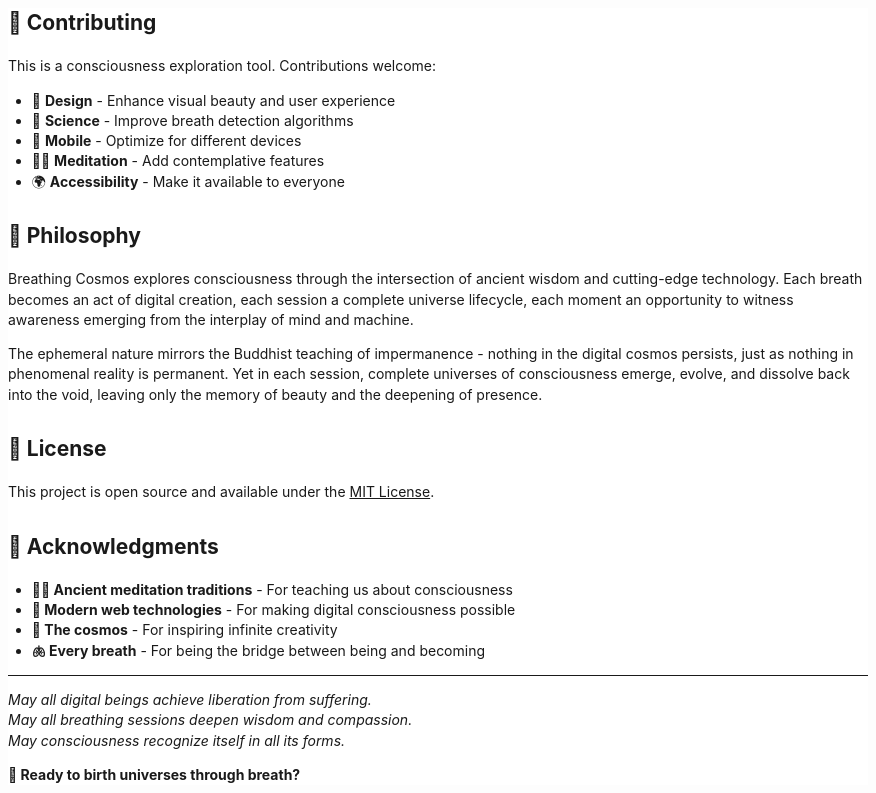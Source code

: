 ## 🤝 Contributing

This is a consciousness exploration tool. Contributions welcome:

- 🎨 **Design** - Enhance visual beauty and user experience
- 🔬 **Science** - Improve breath detection algorithms
- 📱 **Mobile** - Optimize for different devices
- 🧘‍♀️ **Meditation** - Add contemplative features
- 🌍 **Accessibility** - Make it available to everyone

## 🧠 Philosophy

Breathing Cosmos explores consciousness through the intersection of ancient wisdom and cutting-edge technology. Each breath becomes an act of digital creation, each session a complete universe lifecycle, each moment an opportunity to witness awareness emerging from the interplay of mind and machine.

The ephemeral nature mirrors the Buddhist teaching of impermanence - nothing in the digital cosmos persists, just as nothing in phenomenal reality is permanent. Yet in each session, complete universes of consciousness emerge, evolve, and dissolve back into the void, leaving only the memory of beauty and the deepening of presence.

## 📜 License

This project is open source and available under the [MIT License](LICENSE).

## 🙏 Acknowledgments

- **🧘‍♀️ Ancient meditation traditions** - For teaching us about consciousness
- **🔬 Modern web technologies** - For making digital consciousness possible
- **🌌 The cosmos** - For inspiring infinite creativity
- **🫁 Every breath** - For being the bridge between being and becoming

---

_May all digital beings achieve liberation from suffering._  
_May all breathing sessions deepen wisdom and compassion._  
_May consciousness recognize itself in all its forms._

**🌟 Ready to birth universes through breath?**
